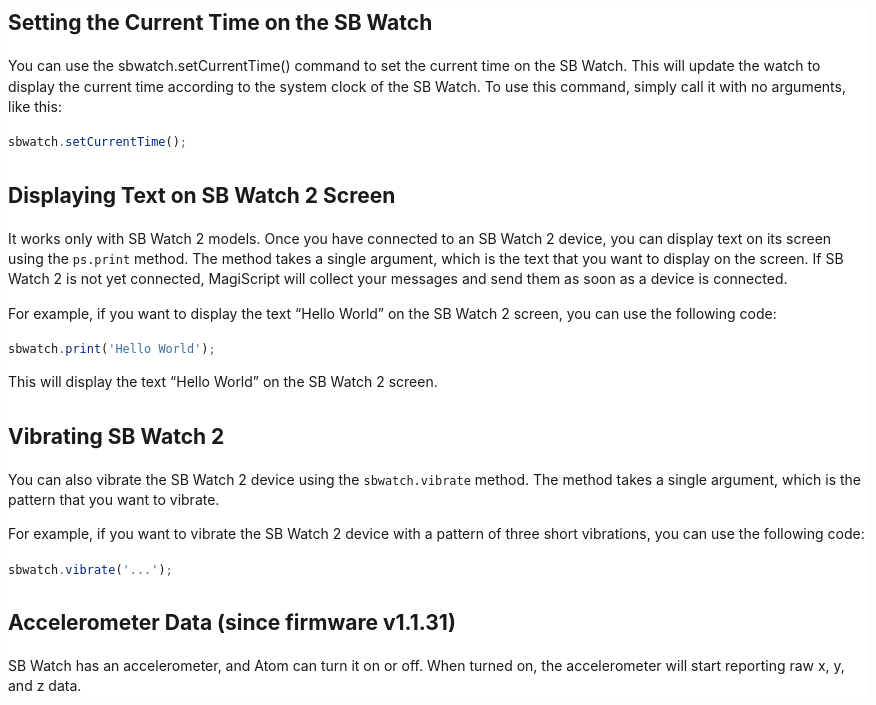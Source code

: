 ## Setting the Current Time on the SB Watch

You can use the sbwatch.setCurrentTime() command to set the current time on the SB Watch. This will update the watch to display the current time according to the system clock of the SB Watch. To use this command, simply call it with no arguments, like this:

```javascript
sbwatch.setCurrentTime();
```

## Displaying Text on SB Watch 2 Screen

```javascript

```

It works only with SB Watch 2 models. Once you have connected to an SB Watch 2 device, you can display text on its screen using the `ps.print` method. The method takes a single argument, which is the text that you want to display on the screen. If SB Watch 2 is not yet connected, MagiScript will collect your messages and send them as soon as a device is connected.

For example, if you want to display the text “Hello World” on the SB Watch 2 screen, you can use the following code:

```javascript
sbwatch.print('Hello World');
```

```javascript

```

This will display the text “Hello World” on the SB Watch 2 screen.

## Vibrating SB Watch 2

```javascript

```

You can also vibrate the SB Watch 2 device using the `sbwatch.vibrate` method. The method takes a single argument, which is the pattern that you want to vibrate.

For example, if you want to vibrate the SB Watch 2 device with a pattern of three short vibrations, you can use the following code:

```javascript
sbwatch.vibrate('...');
```

## Accelerometer Data (since firmware v1.1.31)

```javascript

```

SB Watch has an accelerometer, and Atom can turn it on or off. When turned on, the accelerometer will start reporting raw x, y, and z data.
